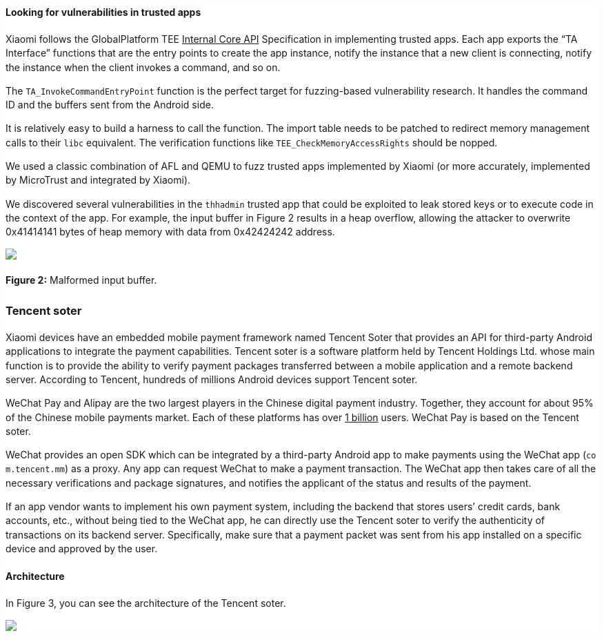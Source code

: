 #### Looking for vulnerabilities in trusted apps

Xiaomi follows the GlobalPlatform TEE [Internal Core API](https://globalplatform.org/wp-content/uploads/2020/09/GPD_TEE_Internal_Core_API_Specification_v1.2.1.31_PublicRvw.pdf) Specification in implementing trusted apps. Each app exports the “TA Interface” functions that are the entry points to create the app instance, notify the instance that a new client is connecting, notify the instance when the client invokes a command, and so on.

The `TA_InvokeCommandEntryPoint` function is the perfect target for fuzzing-based vulnerability research. It handles the command ID and the buffers sent from the Android side.

It is relatively easy to build a harness to call the function. The import table needs to be patched to redirect memory management calls to their `libc` equivalent. The verification functions like `TEE_CheckMemoryAccessRights` should be nopped.

We used a classic combination of AFL and QEMU to fuzz trusted apps implemented by Xiaomi (or more accurately, implemented by MicroTrust and integrated by Xiaomi).

We discovered several vulnerabilities in the `thhadmin` trusted app that could be exploited to leak stored keys or to execute code in the context of the app. For example, the input buffer in Figure 2 results in a heap overflow, allowing the attacker to overwrite 0x41414141 bytes of heap memory with data from 0x42424242 address.

![](https://research.checkpoint.com/wp-content/uploads/2022/08/3.png)

**Figure 2:** Malformed input buffer.

### Tencent soter

Xiaomi devices have an embedded mobile payment framework named Tencent Soter that provides an API for third-party Android applications to integrate the payment capabilities. Tencent soter is a software platform held by Tencent Holdings Ltd. whose main function is to provide the ability to verify payment packages transferred between a mobile application and a remote backend server. According to Tencent, hundreds of millions Android devices support Tencent soter.

WeChat Pay and Alipay are the two largest players in the Chinese digital payment industry. Together, they account for about 95% of the Chinese mobile payments market. Each of these platforms has over [1 billion](https://www.statista.com/statistics/1271130/mobile-wallet-user-forecast-in-china) users. WeChat Pay is based on the Tencent soter.

WeChat provides an open SDK which can be integrated by a third-party Android app to make payments using the WeChat app (`com.tencent.mm`) as a proxy. Any app can request WeChat to make a payment transaction. The WeChat app then takes care of all the necessary verifications and package signatures, and notifies the applicant of the status and results of the payment.

If an app vendor wants to implement his own payment system, including the backend that stores users’ credit cards, bank accounts, etc., without being tied to the WeChat app, he can directly use the Tencent soter to verify the authenticity of transactions on its backend server. Specifically, make sure that a payment packet was sent from his app installed on a specific device and approved by the user.

#### Architecture

In Figure 3, you can see the architecture of the Tencent soter.

![](https://research.checkpoint.com/wp-content/uploads/2022/08/4.png)
